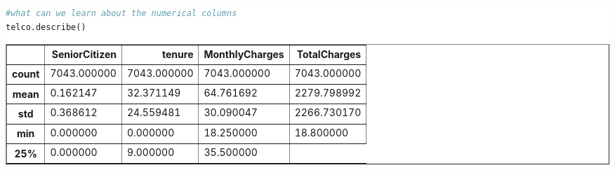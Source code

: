 
```python
#what can we learn about the numerical columns
telco.describe()
```




<div>
<style scoped>
    .dataframe tbody tr th:only-of-type {
        vertical-align: middle;
    }

    .dataframe tbody tr th {
        vertical-align: top;
    }

    .dataframe thead th {
        text-align: right;
    }
</style>
<table border="1" class="dataframe">
  <thead>
    <tr style="text-align: right;">
      <th></th>
      <th>SeniorCitizen</th>
      <th>tenure</th>
      <th>MonthlyCharges</th>
      <th>TotalCharges</th>
    </tr>
  </thead>
  <tbody>
    <tr>
      <th>count</th>
      <td>7043.000000</td>
      <td>7043.000000</td>
      <td>7043.000000</td>
      <td>7043.000000</td>
    </tr>
    <tr>
      <th>mean</th>
      <td>0.162147</td>
      <td>32.371149</td>
      <td>64.761692</td>
      <td>2279.798992</td>
    </tr>
    <tr>
      <th>std</th>
      <td>0.368612</td>
      <td>24.559481</td>
      <td>30.090047</td>
      <td>2266.730170</td>
    </tr>
    <tr>
      <th>min</th>
      <td>0.000000</td>
      <td>0.000000</td>
      <td>18.250000</td>
      <td>18.800000</td>
    </tr>
    <tr>
      <th>25%</th>
      <td>0.000000</td>
      <td>9.000000</td>
      <td>35.500000</td>
